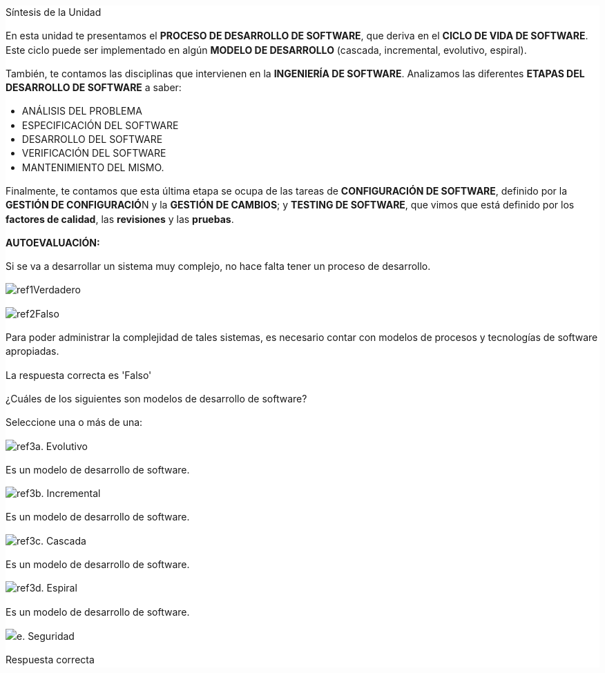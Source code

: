 
Síntesis de la Unidad

En esta unidad te presentamos el **PROCESO DE DESARROLLO DE SOFTWARE**, que deriva en el **CICLO DE VIDA DE SOFTWARE**. Este ciclo puede ser implementado en algún **MODELO DE DESARROLLO** (cascada, incremental, evolutivo, espiral).

También, te contamos las disciplinas que intervienen en la **INGENIERÍA DE SOFTWARE**. Analizamos las diferentes **ETAPAS DEL DESARROLLO DE SOFTWARE** a saber: 

- ANÁLISIS DEL PROBLEMA 
- ESPECIFICACIÓN DEL SOFTWARE 
- DESARROLLO DEL SOFTWARE 
- VERIFICACIÓN DEL SOFTWARE  
- MANTENIMIENTO DEL MISMO.  

Finalmente, te contamos que esta última etapa se ocupa de las tareas de **CONFIGURACIÓN DE SOFTWARE**, definido por la **GESTIÓN DE CONFIGURACIÓ**N y la **GESTIÓN DE CAMBIOS**; y **TESTING DE SOFTWARE**, que vimos que está definido por los **factores de calidad**, las **revisiones** y las **pruebas**. 

**AUTOEVALUACIÓN:** 

Si se va a desarrollar un sistema muy complejo, no hace falta tener un proceso de desarrollo.

![ref1]Verdadero

![ref2]Falso 

Para poder administrar la complejidad de tales sistemas, es necesario contar con modelos de procesos y tecnologías de software apropiadas.

La respuesta correcta es 'Falso'

¿Cuáles de los siguientes son modelos de desarrollo de software?

Seleccione una o más de una:

![ref3]a. Evolutivo 

Es un modelo de desarrollo de software.

![ref3]b. Incremental 

Es un modelo de desarrollo de software.

![ref3]c. Cascada 

Es un modelo de desarrollo de software.

![ref3]d. Espiral 

Es un modelo de desarrollo de software.

![](Aspose.Words.f10ca514-682e-458c-b9fe-c80e69fa19b5.006.png)e. Seguridad

Respuesta correcta


[ref1]: Aspose.Words.f10ca514-682e-458c-b9fe-c80e69fa19b5.003.png
[ref2]: Aspose.Words.f10ca514-682e-458c-b9fe-c80e69fa19b5.004.png
[ref3]: Aspose.Words.f10ca514-682e-458c-b9fe-c80e69fa19b5.005.png